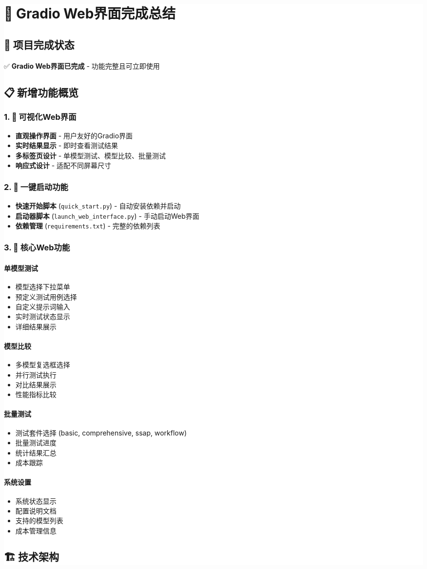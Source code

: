 # 🌟 Gradio Web界面完成总结

## 🎯 项目完成状态

✅ **Gradio Web界面已完成** - 功能完整且可立即使用

## 📋 新增功能概览

### 1. 🎨 可视化Web界面
- **直观操作界面** - 用户友好的Gradio界面
- **实时结果显示** - 即时查看测试结果
- **多标签页设计** - 单模型测试、模型比较、批量测试
- **响应式设计** - 适配不同屏幕尺寸

### 2. 🚀 一键启动功能
- **快速开始脚本** (`quick_start.py`) - 自动安装依赖并启动
- **启动器脚本** (`launch_web_interface.py`) - 手动启动Web界面
- **依赖管理** (`requirements.txt`) - 完整的依赖列表

### 3. 🎯 核心Web功能

#### 单模型测试
- 模型选择下拉菜单
- 预定义测试用例选择
- 自定义提示词输入
- 实时测试状态显示
- 详细结果展示

#### 模型比较
- 多模型复选框选择
- 并行测试执行
- 对比结果展示
- 性能指标比较

#### 批量测试
- 测试套件选择 (basic, comprehensive, ssap, workflow)
- 批量测试进度
- 统计结果汇总
- 成本跟踪

#### 系统设置
- 系统状态显示
- 配置说明文档
- 支持的模型列表
- 成本管理信息

## 🏗️ 技术架构
